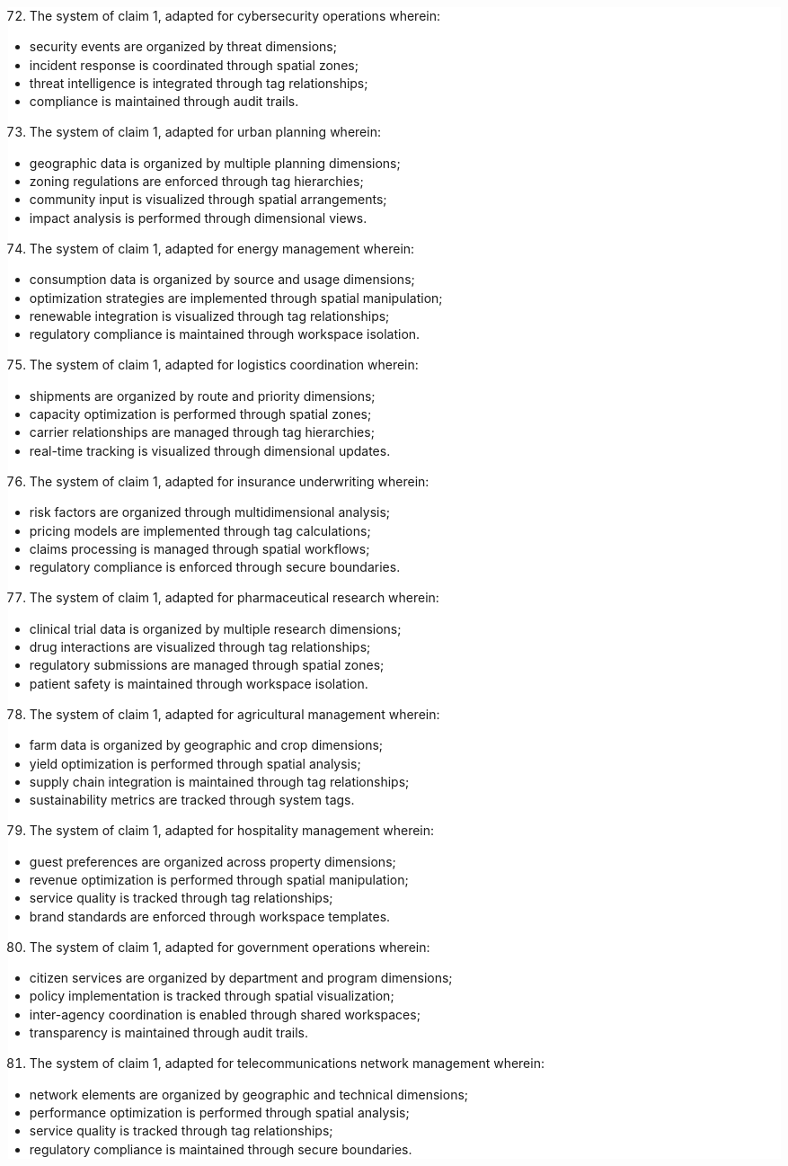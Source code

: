 72. The system of claim 1, adapted for cybersecurity operations wherein:
   - security events are organized by threat dimensions;
   - incident response is coordinated through spatial zones;
   - threat intelligence is integrated through tag relationships;
   - compliance is maintained through audit trails.

73. The system of claim 1, adapted for urban planning wherein:
   - geographic data is organized by multiple planning dimensions;
   - zoning regulations are enforced through tag hierarchies;
   - community input is visualized through spatial arrangements;
   - impact analysis is performed through dimensional views.

74. The system of claim 1, adapted for energy management wherein:
   - consumption data is organized by source and usage dimensions;
   - optimization strategies are implemented through spatial manipulation;
   - renewable integration is visualized through tag relationships;
   - regulatory compliance is maintained through workspace isolation.

75. The system of claim 1, adapted for logistics coordination wherein:
   - shipments are organized by route and priority dimensions;
   - capacity optimization is performed through spatial zones;
   - carrier relationships are managed through tag hierarchies;
   - real-time tracking is visualized through dimensional updates.

76. The system of claim 1, adapted for insurance underwriting wherein:
   - risk factors are organized through multidimensional analysis;
   - pricing models are implemented through tag calculations;
   - claims processing is managed through spatial workflows;
   - regulatory compliance is enforced through secure boundaries.

77. The system of claim 1, adapted for pharmaceutical research wherein:
   - clinical trial data is organized by multiple research dimensions;
   - drug interactions are visualized through tag relationships;
   - regulatory submissions are managed through spatial zones;
   - patient safety is maintained through workspace isolation.

78. The system of claim 1, adapted for agricultural management wherein:
   - farm data is organized by geographic and crop dimensions;
   - yield optimization is performed through spatial analysis;
   - supply chain integration is maintained through tag relationships;
   - sustainability metrics are tracked through system tags.

79. The system of claim 1, adapted for hospitality management wherein:
   - guest preferences are organized across property dimensions;
   - revenue optimization is performed through spatial manipulation;
   - service quality is tracked through tag relationships;
   - brand standards are enforced through workspace templates.

80. The system of claim 1, adapted for government operations wherein:
   - citizen services are organized by department and program dimensions;
   - policy implementation is tracked through spatial visualization;
   - inter-agency coordination is enabled through shared workspaces;
   - transparency is maintained through audit trails.

81. The system of claim 1, adapted for telecommunications network management wherein:
   - network elements are organized by geographic and technical dimensions;
   - performance optimization is performed through spatial analysis;
   - service quality is tracked through tag relationships;
   - regulatory compliance is maintained through secure boundaries.
